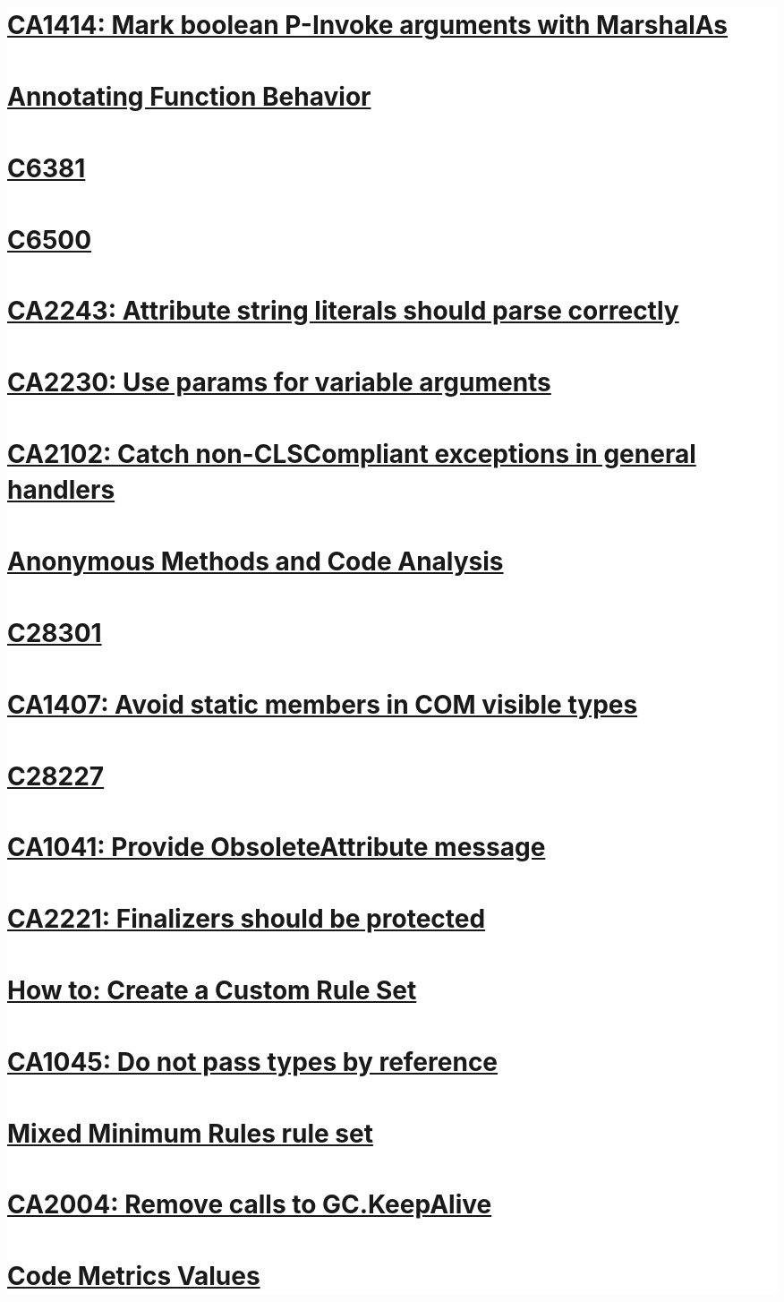 # [CA1414: Mark boolean P-Invoke arguments with MarshalAs](ca1414-mark-boolean-p-invoke-arguments-with-marshalas.md)
# [Annotating Function Behavior](annotating-function-behavior.md)
# [C6381](c6381.md)
# [C6500](c6500.md)
# [CA2243: Attribute string literals should parse correctly](ca2243-attribute-string-literals-should-parse-correctly.md)
# [CA2230: Use params for variable arguments](ca2230-use-params-for-variable-arguments.md)
# [CA2102: Catch non-CLSCompliant exceptions in general handlers](ca2102-catch-non-clscompliant-exceptions-in-general-handlers.md)
# [Anonymous Methods and Code Analysis](anonymous-methods-and-code-analysis.md)
# [C28301](c28301.md)
# [CA1407: Avoid static members in COM visible types](ca1407-avoid-static-members-in-com-visible-types.md)
# [C28227](c28227.md)
# [CA1041: Provide ObsoleteAttribute message](ca1041-provide-obsoleteattribute-message.md)
# [CA2221: Finalizers should be protected](ca2221-finalizers-should-be-protected.md)
# [How to: Create a Custom Rule Set](how-to-create-a-custom-rule-set.md)
# [CA1045: Do not pass types by reference](ca1045-do-not-pass-types-by-reference.md)
# [Mixed Minimum Rules rule set](mixed-minimum-rules-rule-set.md)
# [CA2004: Remove calls to GC.KeepAlive](ca2004-remove-calls-to-gc-keepalive.md)
# [Code Metrics Values](code-metrics-values.md)
